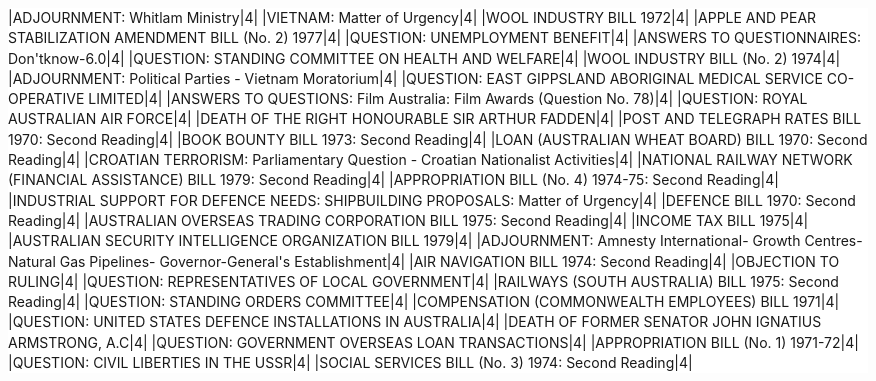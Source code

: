 |ADJOURNMENT: Whitlam Ministry|4|
|VIETNAM: Matter of Urgency|4|
|WOOL INDUSTRY BILL 1972|4|
|APPLE AND PEAR STABILIZATION AMENDMENT BILL (No. 2) 1977|4|
|QUESTION: UNEMPLOYMENT BENEFIT|4|
|ANSWERS TO QUESTIONNAIRES: Don'tknow-6.0|4|
|QUESTION: STANDING COMMITTEE ON HEALTH AND WELFARE|4|
|WOOL INDUSTRY BILL (No. 2) 1974|4|
|ADJOURNMENT: Political Parties - Vietnam Moratorium|4|
|QUESTION: EAST GIPPSLAND ABORIGINAL MEDICAL SERVICE CO-OPERATIVE LIMITED|4|
|ANSWERS TO QUESTIONS: Film Australia: Film Awards (Question No. 78)|4|
|QUESTION: ROYAL AUSTRALIAN AIR FORCE|4|
|DEATH OF THE RIGHT HONOURABLE SIR ARTHUR FADDEN|4|
|POST AND TELEGRAPH RATES BILL 1970: Second Reading|4|
|BOOK BOUNTY BILL 1973: Second Reading|4|
|LOAN (AUSTRALIAN WHEAT BOARD) BILL 1970: Second Reading|4|
|CROATIAN TERRORISM: Parliamentary Question - Croatian Nationalist Activities|4|
|NATIONAL RAILWAY NETWORK (FINANCIAL ASSISTANCE) BILL 1979: Second Reading|4|
|APPROPRIATION BILL (No. 4) 1974-75: Second Reading|4|
|INDUSTRIAL SUPPORT FOR DEFENCE NEEDS: SHIPBUILDING PROPOSALS: Matter of Urgency|4|
|DEFENCE BILL 1970: Second Reading|4|
|AUSTRALIAN OVERSEAS TRADING CORPORATION BILL 1975: Second Reading|4|
|INCOME TAX BILL 1975|4|
|AUSTRALIAN SECURITY INTELLIGENCE ORGANIZATION BILL 1979|4|
|ADJOURNMENT: Amnesty International- Growth Centres- Natural Gas Pipelines- Governor-General's Establishment|4|
|AIR NAVIGATION BILL 1974: Second Reading|4|
|OBJECTION TO RULING|4|
|QUESTION: REPRESENTATIVES OF LOCAL GOVERNMENT|4|
|RAILWAYS (SOUTH AUSTRALIA) BILL 1975: Second Reading|4|
|QUESTION: STANDING ORDERS COMMITTEE|4|
|COMPENSATION (COMMONWEALTH EMPLOYEES) BILL 1971|4|
|QUESTION: UNITED STATES DEFENCE INSTALLATIONS IN AUSTRALIA|4|
|DEATH OF FORMER SENATOR JOHN IGNATIUS ARMSTRONG, A.C|4|
|QUESTION: GOVERNMENT OVERSEAS LOAN TRANSACTIONS|4|
|APPROPRIATION BILL (No. 1) 1971-72|4|
|QUESTION: CIVIL LIBERTIES IN THE USSR|4|
|SOCIAL SERVICES BILL (No. 3) 1974: Second Reading|4|